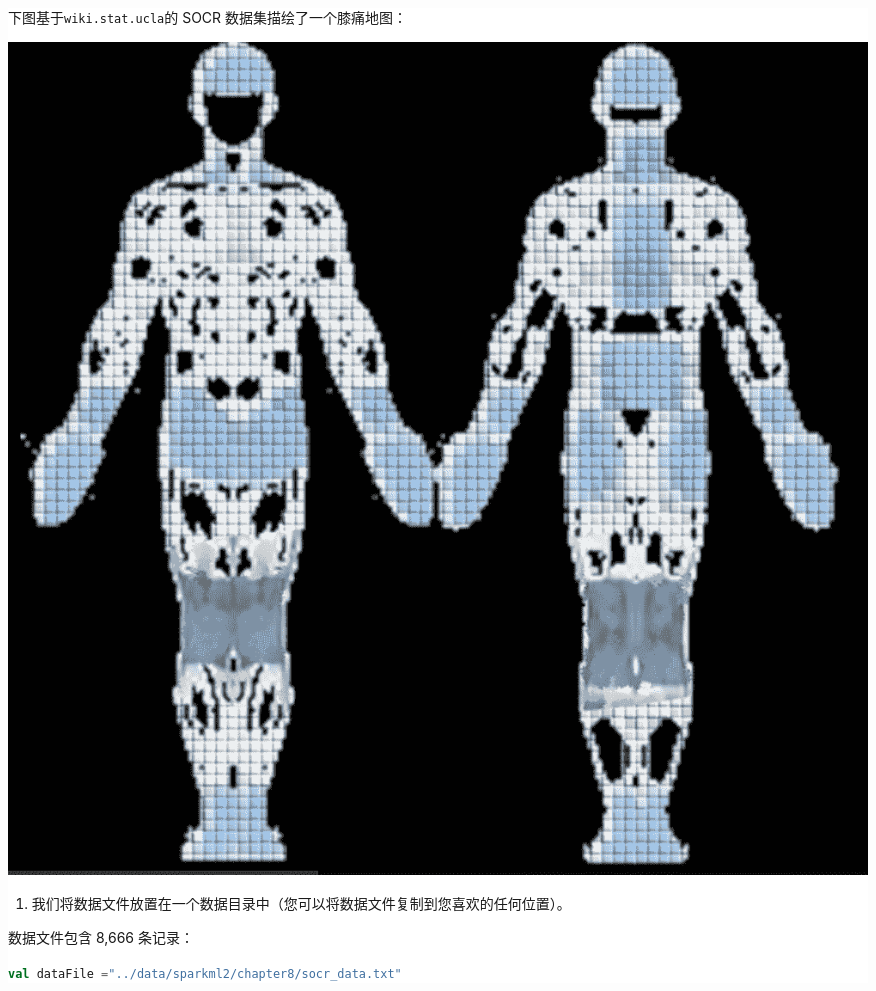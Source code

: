 下图基于`wiki.stat.ucla`的 SOCR 数据集描绘了一个膝痛地图：

![](img/18ed269a-1079-4fd8-a2c0-6a75e4e93fcb.png)

1.  我们将数据文件放置在一个数据目录中（您可以将数据文件复制到您喜欢的任何位置）。

数据文件包含 8,666 条记录：

```scala
val dataFile ="../data/sparkml2/chapter8/socr_data.txt"
```
